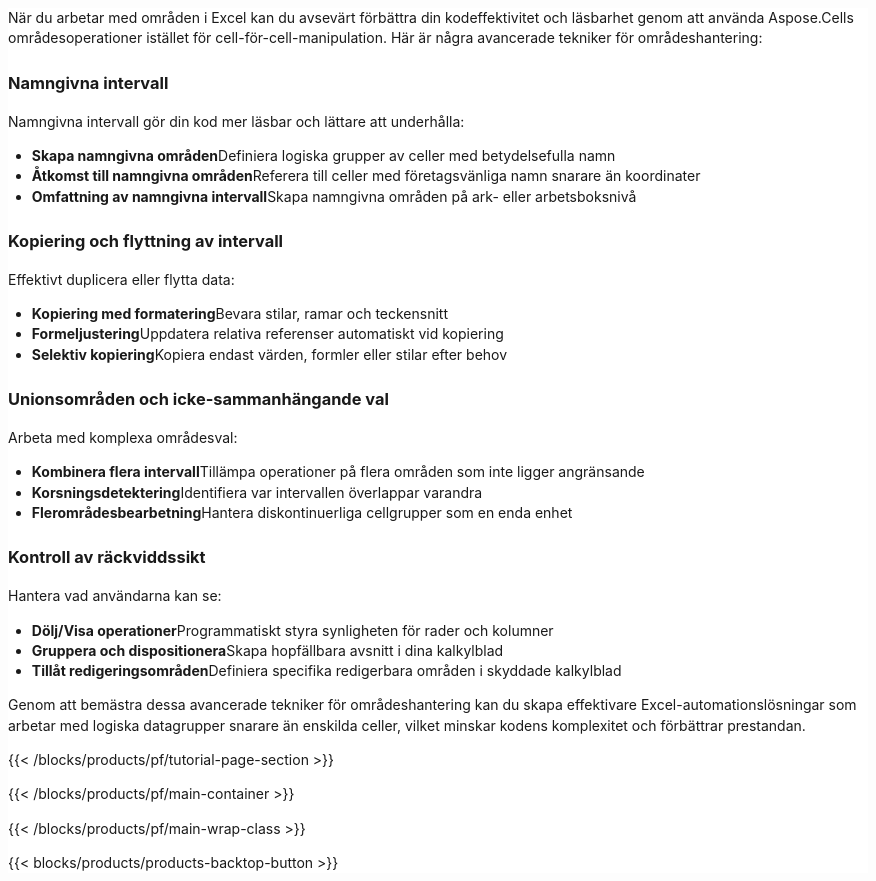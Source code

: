 När du arbetar med områden i Excel kan du avsevärt förbättra din kodeffektivitet och läsbarhet genom att använda Aspose.Cells områdesoperationer istället för cell-för-cell-manipulation. Här är några avancerade tekniker för områdeshantering:

### Namngivna intervall

Namngivna intervall gör din kod mer läsbar och lättare att underhålla:

- **Skapa namngivna områden**Definiera logiska grupper av celler med betydelsefulla namn
- **Åtkomst till namngivna områden**Referera till celler med företagsvänliga namn snarare än koordinater
- **Omfattning av namngivna intervall**Skapa namngivna områden på ark- eller arbetsboksnivå

### Kopiering och flyttning av intervall

Effektivt duplicera eller flytta data:

- **Kopiering med formatering**Bevara stilar, ramar och teckensnitt
- **Formeljustering**Uppdatera relativa referenser automatiskt vid kopiering
- **Selektiv kopiering**Kopiera endast värden, formler eller stilar efter behov

### Unionsområden och icke-sammanhängande val

Arbeta med komplexa områdesval:

- **Kombinera flera intervall**Tillämpa operationer på flera områden som inte ligger angränsande
- **Korsningsdetektering**Identifiera var intervallen överlappar varandra
- **Flerområdesbearbetning**Hantera diskontinuerliga cellgrupper som en enda enhet

### Kontroll av räckviddssikt

Hantera vad användarna kan se:

- **Dölj/Visa operationer**Programmatiskt styra synligheten för rader och kolumner
- **Gruppera och dispositionera**Skapa hopfällbara avsnitt i dina kalkylblad
- **Tillåt redigeringsområden**Definiera specifika redigerbara områden i skyddade kalkylblad

Genom att bemästra dessa avancerade tekniker för områdeshantering kan du skapa effektivare Excel-automationslösningar som arbetar med logiska datagrupper snarare än enskilda celler, vilket minskar kodens komplexitet och förbättrar prestandan.

{{< /blocks/products/pf/tutorial-page-section >}}

{{< /blocks/products/pf/main-container >}}

{{< /blocks/products/pf/main-wrap-class >}}

{{< blocks/products/products-backtop-button >}}